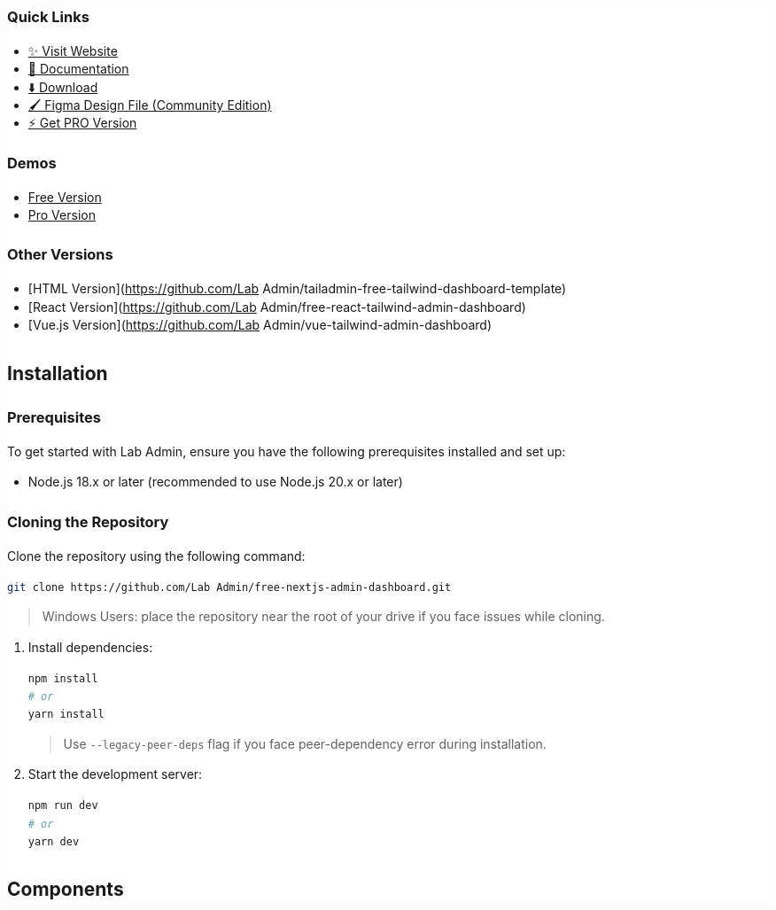 ### Quick Links
- [✨ Visit Website](https://tailadmin.com)
- [📄 Documentation](https://tailadmin.com/docs)
- [⬇️ Download](https://tailadmin.com/download)
- [🖌️ Figma Design File (Community Edition)](https://www.figma.com/community/file/1463141366275764364)
- [⚡ Get PRO Version](https://tailadmin.com/pricing)

### Demos
- [Free Version](https://nextjs-free-demo.tailadmin.com)
- [Pro Version](https://nextjs-demo.tailadmin.com)

### Other Versions
- [HTML Version](https://github.com/Lab Admin/tailadmin-free-tailwind-dashboard-template)
- [React Version](https://github.com/Lab Admin/free-react-tailwind-admin-dashboard)
- [Vue.js Version](https://github.com/Lab Admin/vue-tailwind-admin-dashboard)

## Installation

### Prerequisites
To get started with Lab Admin, ensure you have the following prerequisites installed and set up:

- Node.js 18.x or later (recommended to use Node.js 20.x or later)

### Cloning the Repository
Clone the repository using the following command:

```bash
git clone https://github.com/Lab Admin/free-nextjs-admin-dashboard.git
```

> Windows Users: place the repository near the root of your drive if you face issues while cloning.

1. Install dependencies:
    ```bash
    npm install
    # or
    yarn install
    ```
    > Use `--legacy-peer-deps` flag if you face peer-dependency error during installation.

2. Start the development server:
    ```bash
    npm run dev
    # or
    yarn dev
    ```

## Components
